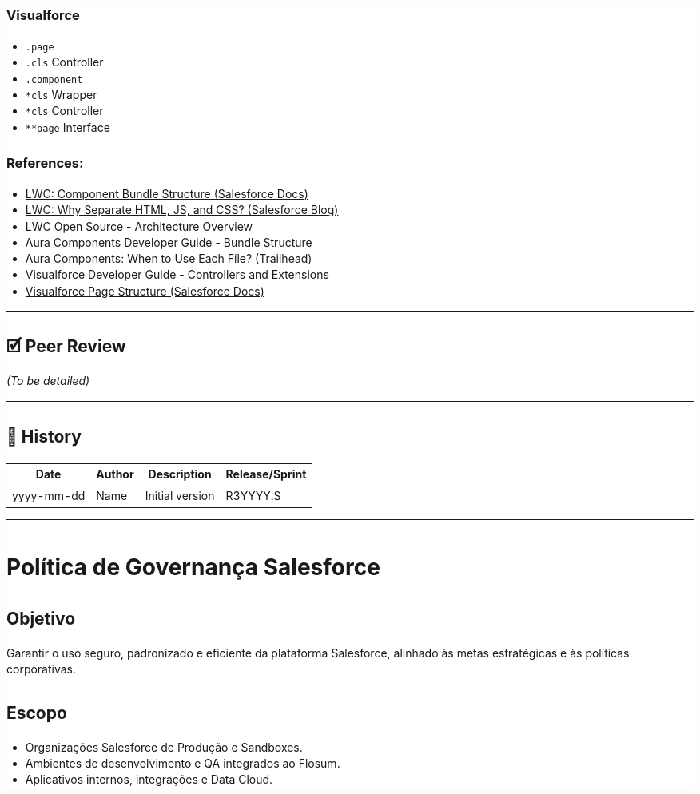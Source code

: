 ### Visualforce

- `.page`
- `.cls` Controller
- `.component`
- `*cls` Wrapper
- `*cls` Controller
- `**page` Interface

### References:
- [LWC: Component Bundle Structure (Salesforce Docs)](https://developer.salesforce.com/docs/component-library/documentation/en/lwc/lwc.create_components_structure)
- [LWC: Why Separate HTML, JS, and CSS? (Salesforce Blog)](https://developer.salesforce.com/blogs/2019/03/separating-html-css-and-javascript-in-lightning-web-components.html)
- [LWC Open Source - Architecture Overview](https://lwc.dev/guide/architecture)
- [Aura Components Developer Guide - Bundle Structure](https://developer.salesforce.com/docs/atlas.en-us.lightning.meta/lightning/components_bundle.htm)
- [Aura Components: When to Use Each File? (Trailhead)](https://trailhead.salesforce.com/content/learn/modules/lex_dev_lc_basics/lex_dev_lc_basics_files)
- [Visualforce Developer Guide - Controllers and Extensions](https://developer.salesforce.com/docs/atlas.en-us.pages.meta/pages/pages_controller.htm)
- [Visualforce Page Structure (Salesforce Docs)](https://developer.salesforce.com/docs/atlas.en-us.pages.meta/pages/pages_intro.htm)


---

## 🗹 Peer Review

*(To be detailed)*

---

## 📖 History

| Date       | Author | Description                   | Release/Sprint |
|------------|--------|------------------------------|----------------|
| yyyy-mm-dd | Name   | Initial version              | R3YYYY.S       |

---

# Política de Governança Salesforce

## Objetivo
Garantir o uso seguro, padronizado e eficiente da plataforma Salesforce, alinhado às metas estratégicas e às políticas corporativas.

## Escopo
- Organizações Salesforce de Produção e Sandboxes.
- Ambientes de desenvolvimento e QA integrados ao Flosum.
- Aplicativos internos, integrações e Data Cloud.
